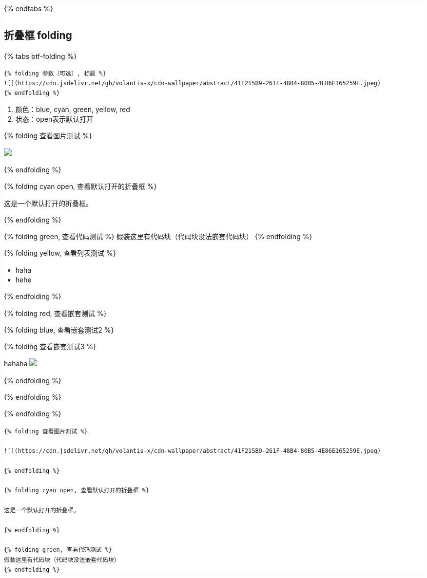 {% endtabs %}


## 折叠框 folding

{% tabs btf-folding %}

```
{% folding 参数（可选）, 标题 %}
![](https://cdn.jsdelivr.net/gh/volantis-x/cdn-wallpaper/abstract/41F215B9-261F-48B4-80B5-4E86E165259E.jpeg)
{% endfolding %}
```


1. 颜色：blue, cyan, green, yellow, red
2. 状态：open表示默认打开


{% folding 查看图片测试 %}

![](https://cdn.jsdelivr.net/gh/volantis-x/cdn-wallpaper/abstract/41F215B9-261F-48B4-80B5-4E86E165259E.jpeg)

{% endfolding %}

{% folding cyan open, 查看默认打开的折叠框 %}

这是一个默认打开的折叠框。

{% endfolding %}

{% folding green, 查看代码测试 %}
假装这里有代码块（代码块没法嵌套代码块）
{% endfolding %}

{% folding yellow, 查看列表测试 %}

- haha
- hehe

{% endfolding %}

{% folding red, 查看嵌套测试 %}

{% folding blue, 查看嵌套测试2 %}

{% folding 查看嵌套测试3 %}

hahaha <span><img src='https://cdn.jsdelivr.net/gh/volantis-x/cdn-emoji/tieba/%E6%BB%91%E7%A8%BD.png' style='height:24px'></span>

{% endfolding %}

{% endfolding %}

{% endfolding %}


```
{% folding 查看图片测试 %}

![](https://cdn.jsdelivr.net/gh/volantis-x/cdn-wallpaper/abstract/41F215B9-261F-48B4-80B5-4E86E165259E.jpeg)

{% endfolding %}

{% folding cyan open, 查看默认打开的折叠框 %}

这是一个默认打开的折叠框。

{% endfolding %}

{% folding green, 查看代码测试 %}
假装这里有代码块（代码块没法嵌套代码块）
{% endfolding %}
```